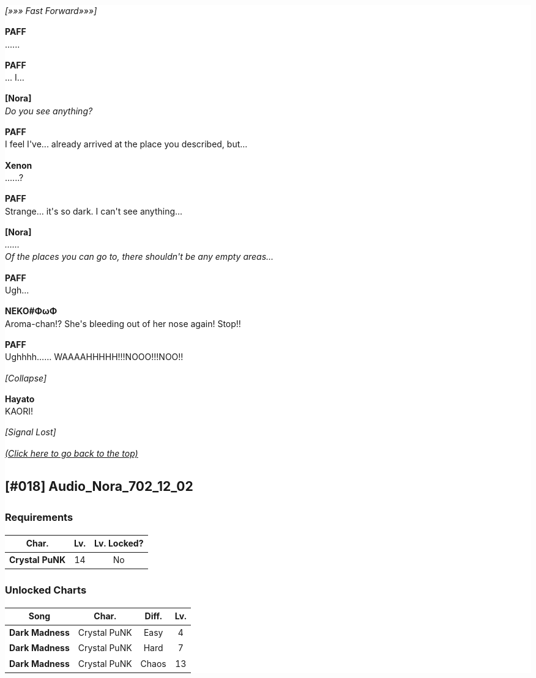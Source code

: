 _\[»»» Fast Forward»»»\]_

**PAFF**<br>
......

**PAFF**<br>
... I...

**[Nora]**<br>
_Do you see anything?_

**PAFF**<br>
I feel I've... already arrived at the place you described, but...

**Xenon**<br>
......?

**PAFF**<br>
Strange... it's so dark. I can't see anything...

**[Nora]**<br>
_……<br>
Of the places you can go to, there shouldn't be any empty areas..._

**PAFF**<br>
Ugh...

**NEKO#ΦωΦ**<br>
Aroma\-chan!? She's bleeding out of her nose again! Stop!!

**PAFF**<br>
Ughhhh…… WAAAAHHHHH!!!NOOO!!!NOO!!

_\[Collapse\]_

**Hayato**<br>
KAORI!

_\[Signal Lost\]_

[*(Click here to go back to the top)*](#toc)

## <a id="cpos018"></a>\[#018\] Audio\_Nora\_702\_12\_02
### Requirements
|     Char.      |Lv.|Lv. Locked?|
|----------------|:-:|:---------:|
|**Crystal PuNK**|14 |    No     |

### Unlocked Charts
|      Song      |   Char.    |Diff.|Lv.|
|----------------|:----------:|:---:|:-:|
|**Dark Madness**|Crystal PuNK|Easy | 4 |
|**Dark Madness**|Crystal PuNK|Hard | 7 |
|**Dark Madness**|Crystal PuNK|Chaos|13 |
